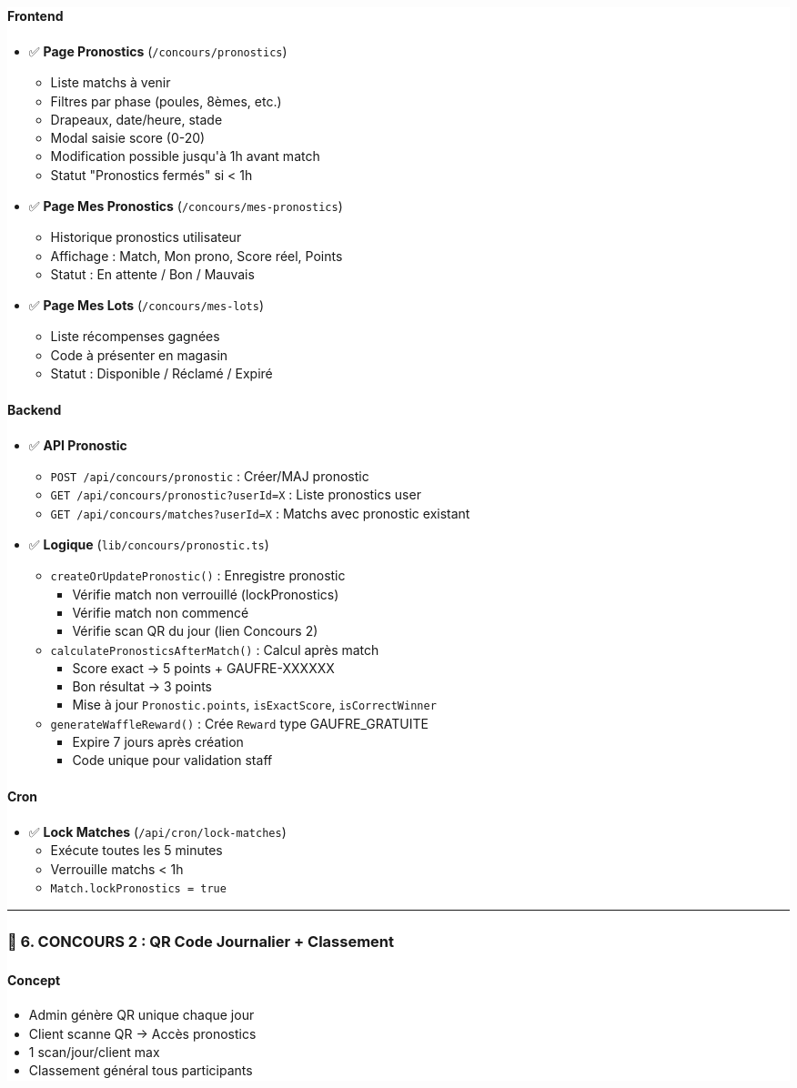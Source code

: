 #### Frontend
- ✅ **Page Pronostics** (`/concours/pronostics`)
  - Liste matchs à venir
  - Filtres par phase (poules, 8èmes, etc.)
  - Drapeaux, date/heure, stade
  - Modal saisie score (0-20)
  - Modification possible jusqu'à 1h avant match
  - Statut "Pronostics fermés" si < 1h

- ✅ **Page Mes Pronostics** (`/concours/mes-pronostics`)
  - Historique pronostics utilisateur
  - Affichage : Match, Mon prono, Score réel, Points
  - Statut : En attente / Bon / Mauvais

- ✅ **Page Mes Lots** (`/concours/mes-lots`)
  - Liste récompenses gagnées
  - Code à présenter en magasin
  - Statut : Disponible / Réclamé / Expiré

#### Backend
- ✅ **API Pronostic**
  - `POST /api/concours/pronostic` : Créer/MAJ pronostic
  - `GET /api/concours/pronostic?userId=X` : Liste pronostics user
  - `GET /api/concours/matches?userId=X` : Matchs avec pronostic existant

- ✅ **Logique** (`lib/concours/pronostic.ts`)
  - `createOrUpdatePronostic()` : Enregistre pronostic
    - Vérifie match non verrouillé (lockPronostics)
    - Vérifie match non commencé
    - Vérifie scan QR du jour (lien Concours 2)
  - `calculatePronosticsAfterMatch()` : Calcul après match
    - Score exact → 5 points + GAUFRE-XXXXXX
    - Bon résultat → 3 points
    - Mise à jour `Pronostic.points`, `isExactScore`, `isCorrectWinner`
  - `generateWaffleReward()` : Crée `Reward` type GAUFRE_GRATUITE
    - Expire 7 jours après création
    - Code unique pour validation staff

#### Cron
- ✅ **Lock Matches** (`/api/cron/lock-matches`)
  - Exécute toutes les 5 minutes
  - Verrouille matchs < 1h
  - `Match.lockPronostics = true`

---

### 🔢 6. CONCOURS 2 : QR Code Journalier + Classement

#### Concept
- Admin génère QR unique chaque jour
- Client scanne QR → Accès pronostics
- 1 scan/jour/client max
- Classement général tous participants
